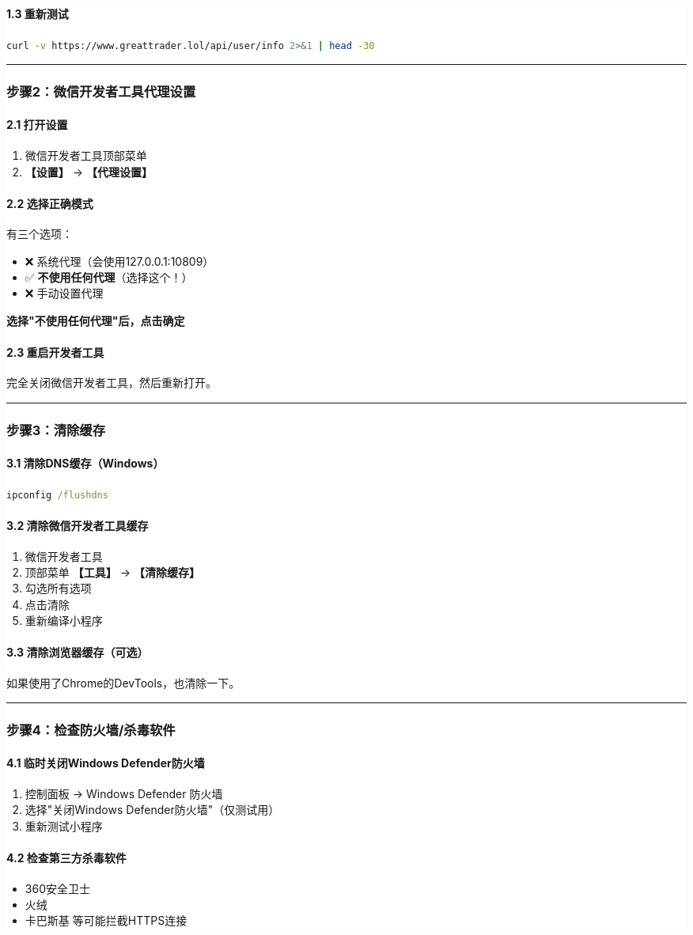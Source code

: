#### 1.3 重新测试
```bash
curl -v https://www.greattrader.lol/api/user/info 2>&1 | head -30
```

---

### 步骤2：微信开发者工具代理设置

#### 2.1 打开设置
1. 微信开发者工具顶部菜单
2. **【设置】** → **【代理设置】**

#### 2.2 选择正确模式
有三个选项：
- ❌ 系统代理（会使用127.0.0.1:10809）
- ✅ **不使用任何代理**（选择这个！）
- ❌ 手动设置代理

**选择"不使用任何代理"后，点击确定**

#### 2.3 重启开发者工具
完全关闭微信开发者工具，然后重新打开。

---

### 步骤3：清除缓存

#### 3.1 清除DNS缓存（Windows）
```cmd
ipconfig /flushdns
```

#### 3.2 清除微信开发者工具缓存
1. 微信开发者工具
2. 顶部菜单 **【工具】** → **【清除缓存】**
3. 勾选所有选项
4. 点击清除
5. 重新编译小程序

#### 3.3 清除浏览器缓存（可选）
如果使用了Chrome的DevTools，也清除一下。

---

### 步骤4：检查防火墙/杀毒软件

#### 4.1 临时关闭Windows Defender防火墙
1. 控制面板 → Windows Defender 防火墙
2. 选择"关闭Windows Defender防火墙"（仅测试用）
3. 重新测试小程序

#### 4.2 检查第三方杀毒软件
- 360安全卫士
- 火绒
- 卡巴斯基
等可能拦截HTTPS连接
